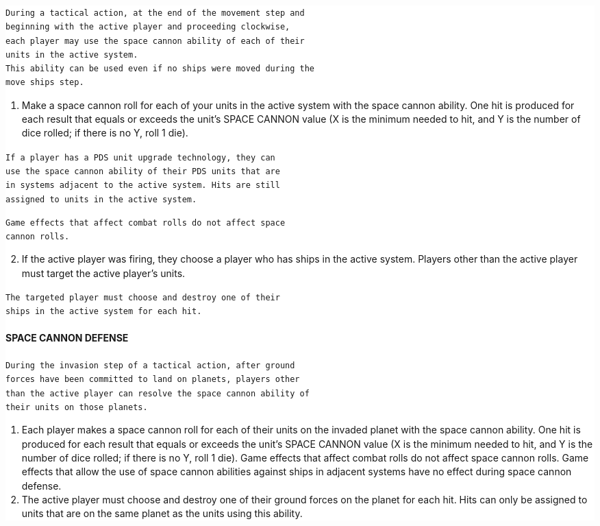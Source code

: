 ```
During a tactical action, at the end of the movement step and
beginning with the active player and proceeding clockwise,
each player may use the space cannon ability of each of their
units in the active system.
This ability can be used even if no ships were moved during the
move ships step.
```
1. Make a space cannon roll for each of your units in the active
    system with the space cannon ability. One hit is produced
    for each result that equals or exceeds the unit’s SPACE
    CANNON value (X is the minimum needed to hit, and Y is
    the number of dice rolled; if there is no Y, roll 1 die).

```
If a player has a PDS unit upgrade technology, they can
use the space cannon ability of their PDS units that are
in systems adjacent to the active system. Hits are still
assigned to units in the active system.
```
```
Game effects that affect combat rolls do not affect space
cannon rolls.
```
2. If the active player was firing, they choose a player who has
    ships in the active system. Players other than the active
    player must target the active player’s units.

```
The targeted player must choose and destroy one of their
ships in the active system for each hit.
```
#### SPACE CANNON DEFENSE

```
During the invasion step of a tactical action, after ground
forces have been committed to land on planets, players other
than the active player can resolve the space cannon ability of
their units on those planets.
```
1. Each player makes a space cannon roll for each of their
    units on the invaded planet with the space cannon ability.
    One hit is produced for each result that equals or exceeds
    the unit’s SPACE CANNON value (X is the minimum needed
    to hit, and Y is the number of dice rolled; if there is no Y, roll
    1 die).
Game effects that affect combat rolls do not affect space
    cannon rolls. Game effects that allow the use of space
    cannon abilities against ships in adjacent systems have no
    effect during space cannon defense.
2. The active player must choose and destroy one of their
    ground forces on the planet for each hit. Hits can only be
    assigned to units that are on the same planet as the units
    using this ability.
